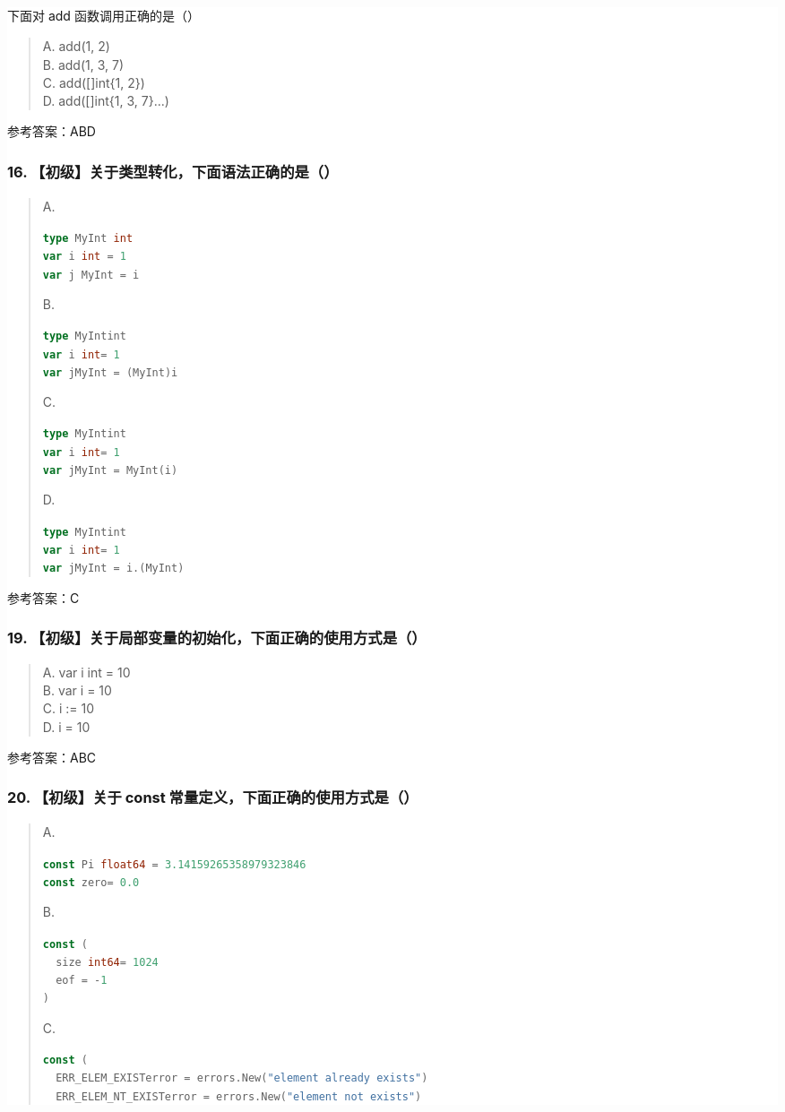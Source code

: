 下面对 add 函数调用正确的是（）  

> A. add(1, 2)  
> B. add(1, 3, 7)  
> C. add([]int{1, 2})  
> D. add([]int{1, 3, 7}...)

参考答案：ABD

### 16. 【初级】关于类型转化，下面语法正确的是（）

> A.
> ``` go
> type MyInt int
> var i int = 1
> var j MyInt = i
> ```
> B.
> ``` go
> type MyIntint
> var i int= 1
> var jMyInt = (MyInt)i
> ```
> C.
> ```go
> type MyIntint
> var i int= 1
> var jMyInt = MyInt(i)
> ```
> D.
> ``` go
> type MyIntint
> var i int= 1
> var jMyInt = i.(MyInt)
> ```

参考答案：C

### 19. 【初级】关于局部变量的初始化，下面正确的使用方式是（）

> A. var i int = 10  
> B. var i = 10  
> C. i := 10  
> D. i = 10  

参考答案：ABC

### 20. 【初级】关于 const 常量定义，下面正确的使用方式是（）

> A.
> ``` go
> const Pi float64 = 3.14159265358979323846
> const zero= 0.0
> ```
> B.
> ``` go
> const (
>   size int64= 1024
>   eof = -1
> )
> ```
> C.
> ``` go
> const (
>   ERR_ELEM_EXISTerror = errors.New("element already exists")
>   ERR_ELEM_NT_EXISTerror = errors.New("element not exists")